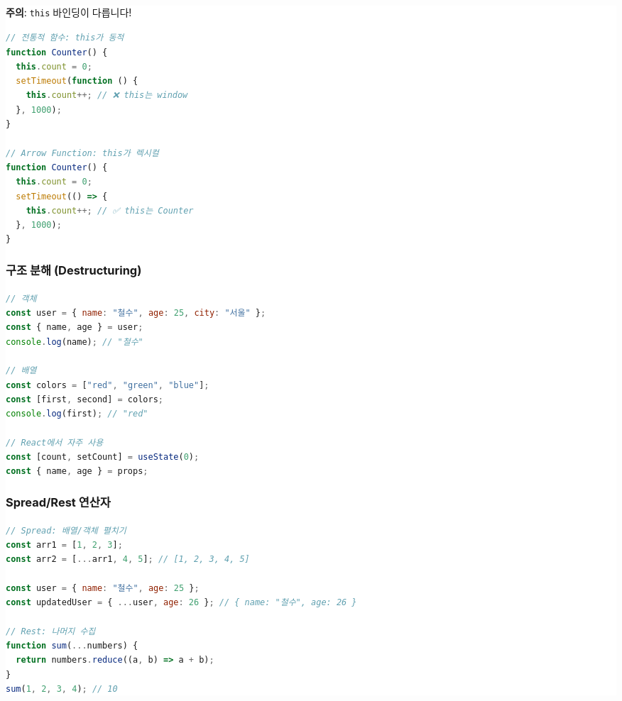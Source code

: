 **주의**: `this` 바인딩이 다릅니다!

```javascript
// 전통적 함수: this가 동적
function Counter() {
  this.count = 0;
  setTimeout(function () {
    this.count++; // ❌ this는 window
  }, 1000);
}

// Arrow Function: this가 렉시컬
function Counter() {
  this.count = 0;
  setTimeout(() => {
    this.count++; // ✅ this는 Counter
  }, 1000);
}
```

### 구조 분해 (Destructuring)

```javascript
// 객체
const user = { name: "철수", age: 25, city: "서울" };
const { name, age } = user;
console.log(name); // "철수"

// 배열
const colors = ["red", "green", "blue"];
const [first, second] = colors;
console.log(first); // "red"

// React에서 자주 사용
const [count, setCount] = useState(0);
const { name, age } = props;
```

### Spread/Rest 연산자

```javascript
// Spread: 배열/객체 펼치기
const arr1 = [1, 2, 3];
const arr2 = [...arr1, 4, 5]; // [1, 2, 3, 4, 5]

const user = { name: "철수", age: 25 };
const updatedUser = { ...user, age: 26 }; // { name: "철수", age: 26 }

// Rest: 나머지 수집
function sum(...numbers) {
  return numbers.reduce((a, b) => a + b);
}
sum(1, 2, 3, 4); // 10
```

